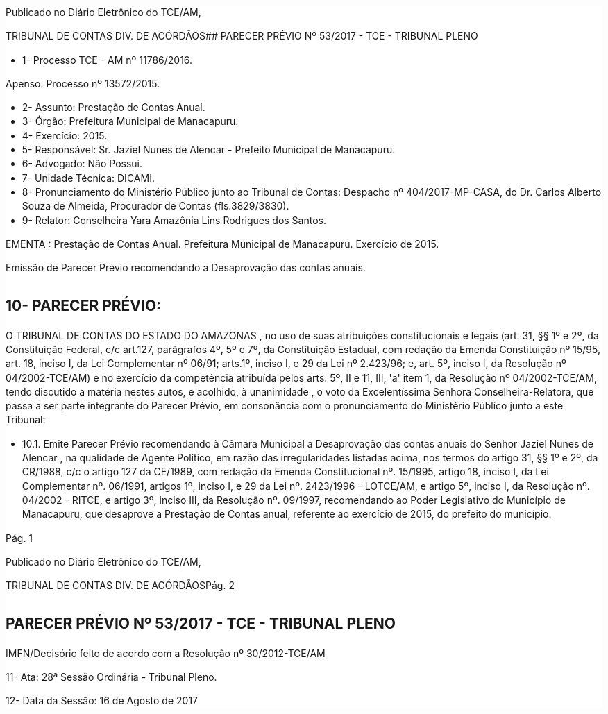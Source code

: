 Publicado  no  Diário Eletrônico do TCE/AM,

TRIBUNAL DE CONTAS DIV. DE  ACÓRDÃOS## PARECER PRÉVIO Nº 53/2017 - TCE - TRIBUNAL PLENO

- 1- Processo TCE - AM nº 11786/2016.

Apenso: Processo nº 13572/2015.

- 2- Assunto: Prestação de Contas Anual.
- 3- Órgão: Prefeitura Municipal de Manacapuru.
- 4- Exercício: 2015.
- 5- Responsável: Sr. Jaziel Nunes de Alencar - Prefeito Municipal de Manacapuru.
- 6- Advogado: Não Possui.
- 7- Unidade Técnica: DICAMI.
- 8- Pronunciamento do Ministério Público junto ao Tribunal de Contas: Despacho nº 404/2017-MP-CASA, do Dr. Carlos Alberto Souza de Almeida, Procurador de Contas (fls.3829/3830).
- 9- Relator: Conselheira Yara Amazônia Lins Rodrigues dos Santos.

EMENTA : Prestação  de  Contas  Anual.  Prefeitura Municipal de Manacapuru. Exercício de 2015.

Emissão de Parecer Prévio recomendando a Desaprovação das contas anuais.

## 10-  PARECER PRÉVIO:

O  TRIBUNAL  DE  CONTAS  DO  ESTADO  DO  AMAZONAS ,  no  uso  de  suas atribuições  constitucionais  e  legais  (art.  31,  §§  1º  e  2º,  da  Constituição  Federal,  c/c art.127,  parágrafos  4º,  5º  e  7º,  da  Constituição  Estadual,  com  redação  da  Emenda Constituição nº 15/95, art. 18, inciso I, da Lei Complementar nº 06/91; arts.1º, inciso I, e 29  da  Lei  nº  2.423/96;  e,  art.  5º,  inciso  I,  da  Resolução  nº  04/2002-TCE/AM)  e  no exercício da competência atribuída pelos arts. 5º, II e 11, III, 'a' item 1, da Resolução nº 04/2002-TCE/AM, tendo discutido a matéria nestes autos, e acolhido, à unanimidade , o voto da Excelentíssima Senhora Conselheira-Relatora, que passa a ser parte integrante do Parecer Prévio, em consonância com o pronunciamento do Ministério Público junto a este Tribunal:

- 10.1.  Emite Parecer Prévio recomendando à Câmara Municipal a Desaprovação das contas anuais do Senhor Jaziel Nunes de Alencar , na  qualidade  de  Agente  Político,  em  razão  das  irregularidades  listadas acima, nos termos do artigo 31, §§ 1º e 2º, da CR/1988, c/c o artigo 127 da CE/1989, com redação da Emenda Constitucional nº. 15/1995, artigo 18, inciso I, da Lei Complementar nº. 06/1991, artigos 1º, inciso I, e 29 da Lei  nº.  2423/1996  -  LOTCE/AM,  e  artigo  5º,  inciso  I,  da  Resolução  nº. 04/2002  -  RITCE,  e  artigo  3º,  inciso  III,  da  Resolução  nº.  09/1997, recomendando  ao  Poder  Legislativo  do  Município  de  Manacapuru,  que desaprove a Prestação de Contas anual, referente ao exercício de 2015, do prefeito do município.

Pág. 1

Publicado  no  Diário Eletrônico do TCE/AM,

TRIBUNAL DE CONTAS DIV. DE  ACÓRDÃOSPág. 2

## PARECER PRÉVIO Nº 53/2017 - TCE - TRIBUNAL PLENO

IMFN/Decisório feito de acordo com a Resolução nº 30/2012-TCE/AM

11- Ata: 28ª Sessão Ordinária - Tribunal Pleno.

12- Data da Sessão: 16 de Agosto de 2017
